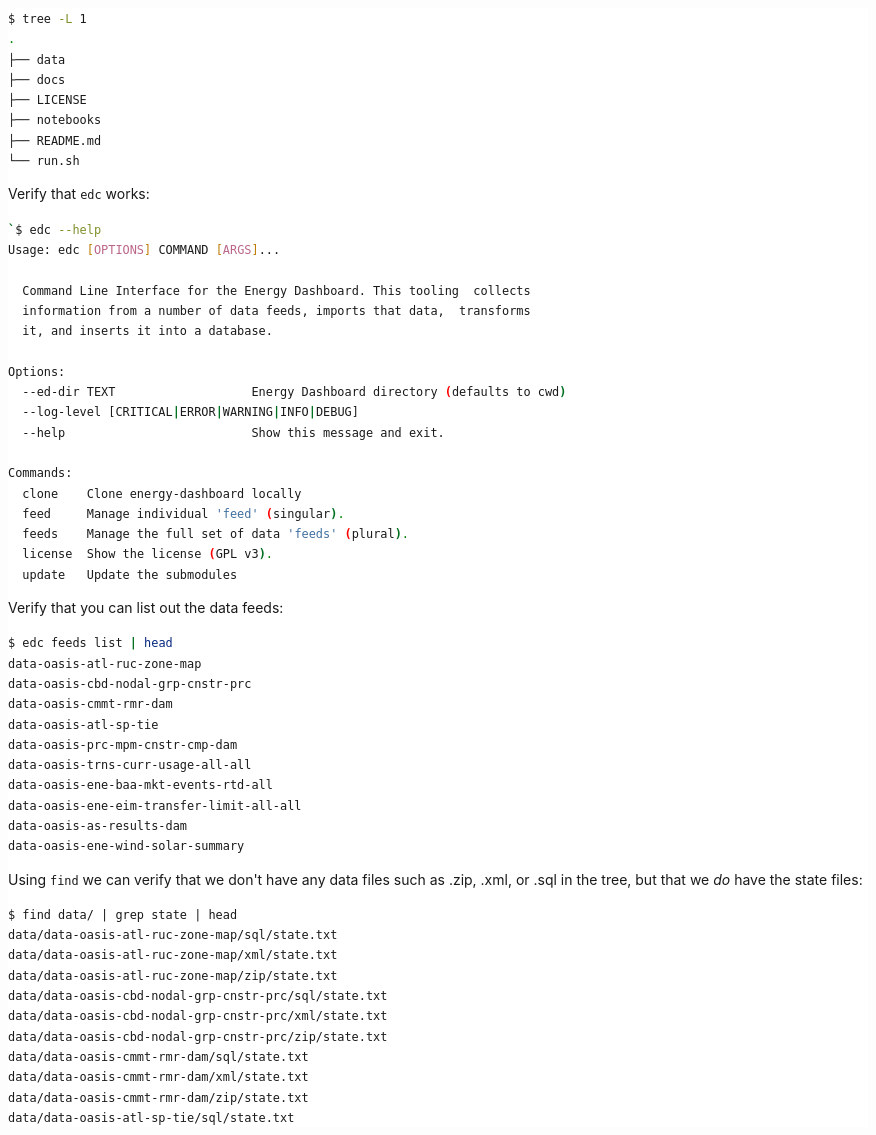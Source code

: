 ```bash
$ tree -L 1
.
├── data
├── docs
├── LICENSE
├── notebooks
├── README.md
└── run.sh
```

Verify that `edc` works:

```bash
`$ edc --help
Usage: edc [OPTIONS] COMMAND [ARGS]...

  Command Line Interface for the Energy Dashboard. This tooling  collects
  information from a number of data feeds, imports that data,  transforms
  it, and inserts it into a database.

Options:
  --ed-dir TEXT                   Energy Dashboard directory (defaults to cwd)
  --log-level [CRITICAL|ERROR|WARNING|INFO|DEBUG]
  --help                          Show this message and exit.

Commands:
  clone    Clone energy-dashboard locally
  feed     Manage individual 'feed' (singular).
  feeds    Manage the full set of data 'feeds' (plural).
  license  Show the license (GPL v3).
  update   Update the submodules
```

Verify that you can list out the data feeds:

```bash
$ edc feeds list | head
data-oasis-atl-ruc-zone-map
data-oasis-cbd-nodal-grp-cnstr-prc
data-oasis-cmmt-rmr-dam
data-oasis-atl-sp-tie
data-oasis-prc-mpm-cnstr-cmp-dam
data-oasis-trns-curr-usage-all-all
data-oasis-ene-baa-mkt-events-rtd-all
data-oasis-ene-eim-transfer-limit-all-all
data-oasis-as-results-dam
data-oasis-ene-wind-solar-summary
```

Using `find` we can verify that we don't have any data files 
such as .zip, .xml, or .sql in the tree, but that we _do_ have
the state files:

```
$ find data/ | grep state | head
data/data-oasis-atl-ruc-zone-map/sql/state.txt
data/data-oasis-atl-ruc-zone-map/xml/state.txt
data/data-oasis-atl-ruc-zone-map/zip/state.txt
data/data-oasis-cbd-nodal-grp-cnstr-prc/sql/state.txt
data/data-oasis-cbd-nodal-grp-cnstr-prc/xml/state.txt
data/data-oasis-cbd-nodal-grp-cnstr-prc/zip/state.txt
data/data-oasis-cmmt-rmr-dam/sql/state.txt
data/data-oasis-cmmt-rmr-dam/xml/state.txt
data/data-oasis-cmmt-rmr-dam/zip/state.txt
data/data-oasis-atl-sp-tie/sql/state.txt
```
